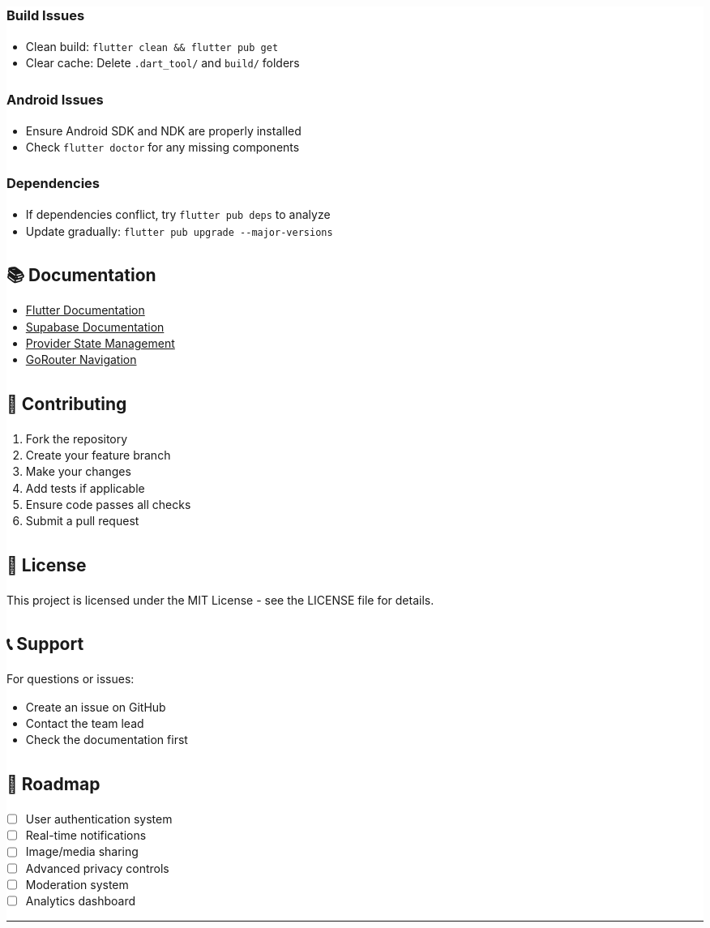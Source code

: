 ### Build Issues
- Clean build: `flutter clean && flutter pub get`
- Clear cache: Delete `.dart_tool/` and `build/` folders

### Android Issues  
- Ensure Android SDK and NDK are properly installed
- Check `flutter doctor` for any missing components

### Dependencies
- If dependencies conflict, try `flutter pub deps` to analyze
- Update gradually: `flutter pub upgrade --major-versions`

## 📚 Documentation

- [Flutter Documentation](https://docs.flutter.dev/)
- [Supabase Documentation](https://supabase.com/docs)
- [Provider State Management](https://pub.dev/packages/provider)
- [GoRouter Navigation](https://pub.dev/packages/go_router)

## 🤝 Contributing

1. Fork the repository
2. Create your feature branch
3. Make your changes
4. Add tests if applicable
5. Ensure code passes all checks
6. Submit a pull request

## 📄 License

This project is licensed under the MIT License - see the LICENSE file for details.

## 📞 Support

For questions or issues:
- Create an issue on GitHub
- Contact the team lead
- Check the documentation first

## 🎯 Roadmap

- [ ] User authentication system
- [ ] Real-time notifications
- [ ] Image/media sharing
- [ ] Advanced privacy controls
- [ ] Moderation system
- [ ] Analytics dashboard

---
